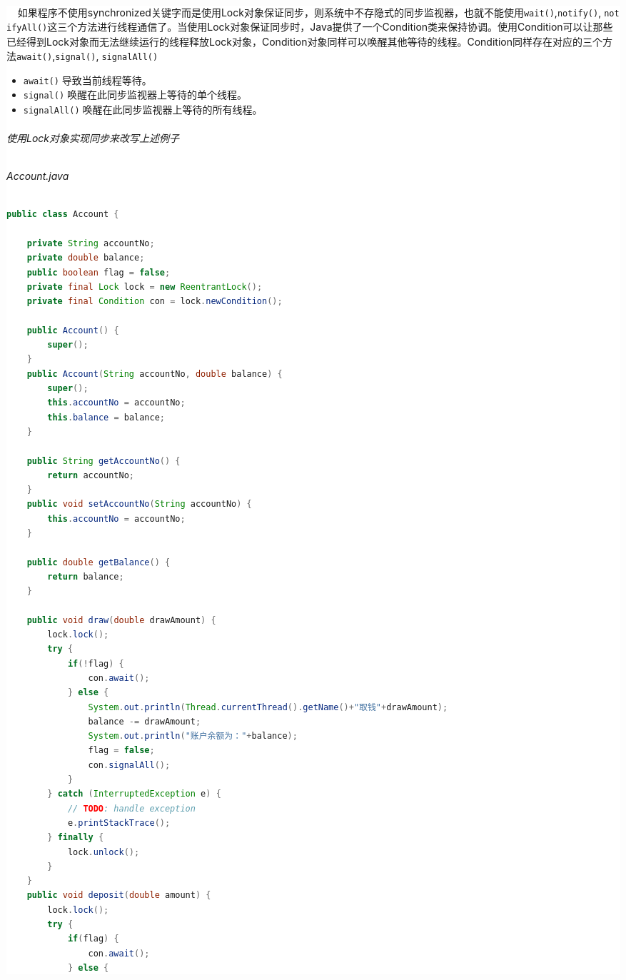 &nbsp;&nbsp;&nbsp;&nbsp;如果程序不使用synchronized关键字而是使用Lock对象保证同步，则系统中不存隐式的同步监视器，也就不能使用` wait() `,` notify() `, ` notifyAll() `这三个方法进行线程通信了。当使用Lock对象保证同步时，Java提供了一个Condition类来保持协调。使用Condition可以让那些已经得到Lock对象而无法继续运行的线程释放Lock对象，Condition对象同样可以唤醒其他等待的线程。Condition同样存在对应的三个方法` await() `,` signal() `, ` signalAll() `  
* ` await() ` 导致当前线程等待。  
* ` signal() ` 唤醒在此同步监视器上等待的单个线程。  
* ` signalAll() ` 唤醒在此同步监视器上等待的所有线程。    

###### 使用Lock对象实现同步来改写上述例子  
###### Account.java  
```java  
public class Account {

	private String accountNo;
	private double balance;
	public boolean flag = false;
	private final Lock lock = new ReentrantLock();
	private final Condition con = lock.newCondition();
	
	public Account() {
		super();
	}
	public Account(String accountNo, double balance) {
		super();
		this.accountNo = accountNo;
		this.balance = balance;
	}
	
	public String getAccountNo() {
		return accountNo;
	}
	public void setAccountNo(String accountNo) {
		this.accountNo = accountNo;
	}
	
	public double getBalance() {
		return balance;
	}
	
	public void draw(double drawAmount) {
		lock.lock();
		try {
			if(!flag) {
				con.await();
			} else {
				System.out.println(Thread.currentThread().getName()+"取钱"+drawAmount);
				balance -= drawAmount;
				System.out.println("账户余额为："+balance);
				flag = false;
				con.signalAll();
			}
		} catch (InterruptedException e) {
			// TODO: handle exception
			e.printStackTrace();
		} finally {
			lock.unlock();
		}
	}
	public void deposit(double amount) {
		lock.lock();
		try {
			if(flag) {
				con.await();
			} else {
```